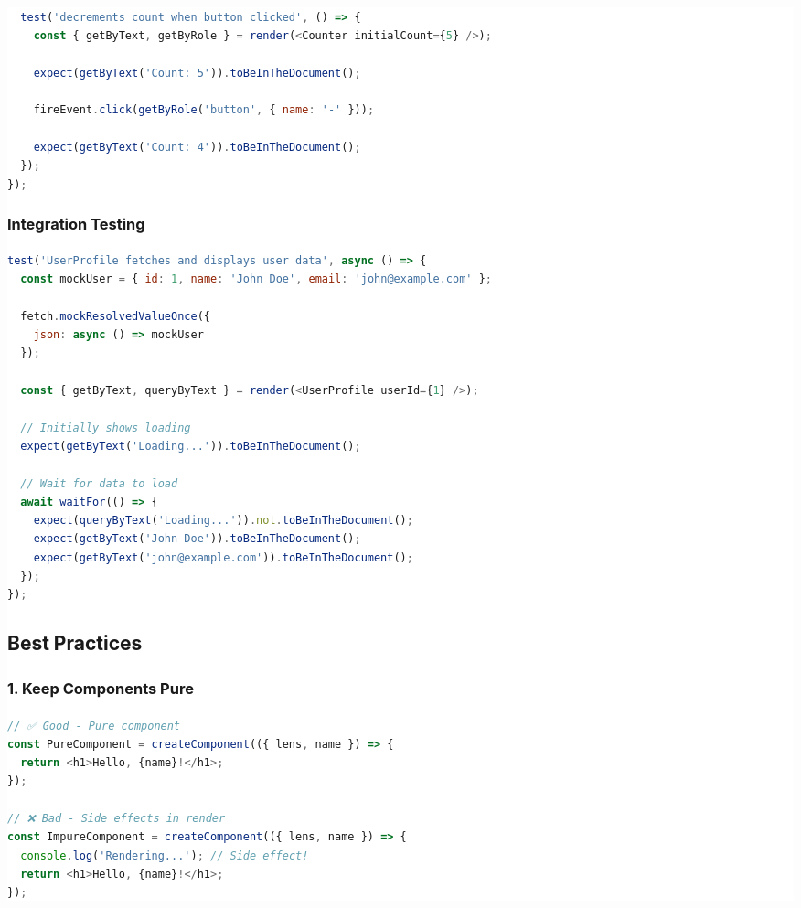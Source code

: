 ```javascript
  test('decrements count when button clicked', () => {
    const { getByText, getByRole } = render(<Counter initialCount={5} />);
    
    expect(getByText('Count: 5')).toBeInTheDocument();
    
    fireEvent.click(getByRole('button', { name: '-' }));
    
    expect(getByText('Count: 4')).toBeInTheDocument();
  });
});
```

### Integration Testing

```javascript
test('UserProfile fetches and displays user data', async () => {
  const mockUser = { id: 1, name: 'John Doe', email: 'john@example.com' };
  
  fetch.mockResolvedValueOnce({
    json: async () => mockUser
  });
  
  const { getByText, queryByText } = render(<UserProfile userId={1} />);
  
  // Initially shows loading
  expect(getByText('Loading...')).toBeInTheDocument();
  
  // Wait for data to load
  await waitFor(() => {
    expect(queryByText('Loading...')).not.toBeInTheDocument();
    expect(getByText('John Doe')).toBeInTheDocument();
    expect(getByText('john@example.com')).toBeInTheDocument();
  });
});
```

## Best Practices

### 1. Keep Components Pure
```javascript
// ✅ Good - Pure component
const PureComponent = createComponent(({ lens, name }) => {
  return <h1>Hello, {name}!</h1>;
});

// ❌ Bad - Side effects in render
const ImpureComponent = createComponent(({ lens, name }) => {
  console.log('Rendering...'); // Side effect!
  return <h1>Hello, {name}!</h1>;
});
```
